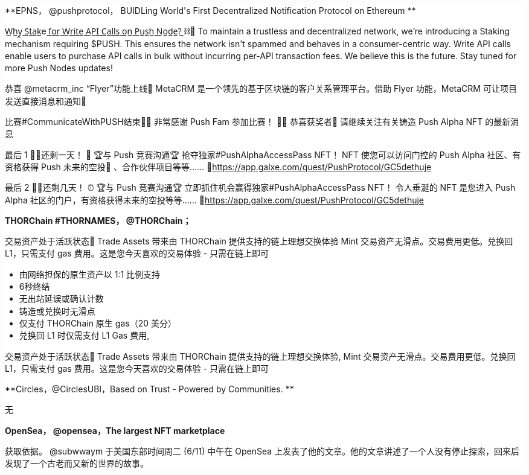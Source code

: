 **EPNS， @pushprotocol， BUIDLing World's First Decentralized Notification Protocol on Ethereum **

W̲h̲y̲ ̲S̲t̲a̲k̲e ̲f̲o̲r̲ ̲W̲r̲i̲t̲e̲ ̲A̲P̲I̲ ̲C̲a̲l̲l̲s̲ ̲o̲n̲ ̲P̲u̲s̲h̲ ̲N̲o̲d̲e̲?̲ ⛓️🛜
To maintain a trustless and decentralized network, we’re introducing a Staking mechanism requiring $PUSH. This ensures the network isn't spammed and behaves in a consumer-centric way. Write API calls enable users to purchase API calls in bulk without incurring per-API transaction fees. We believe this is the future.
Stay tuned for more Push Nodes updates!

恭喜
@metacrm_inc
 “Flyer”功能上线🎉
MetaCRM 是一个领先的基于区块链的客户关系管理平台。借助 Flyer 功能，MetaCRM 可让项目发送直接消息和通知🔔

比赛#CommunicateWithPUSH结束🏁🏁
非常感谢 Push Fam 参加比赛！ 🎉🎉
恭喜获奖者🥳
请继续关注有关铸造 Push Alpha NFT 的最新消息

最后 1 场⃣还剩一天！ 🚨
🏆与 Push 竞赛沟通🏆
抢夺独家#PushAlphaAccessPass NFT！
NFT 使您可以访问门控的 Push Alpha 社区、有资格获得 Push 未来的空投🤑 、合作伙伴项目等等……
🔗https://app.galxe.com/quest/PushProtocol/GC5dethuje

最后 2 天⃣还剩几天！ ⏰
🏆与 Push 竞赛沟通🏆
立即抓住机会赢得独家#PushAlphaAccessPass NFT！
令人垂涎的 NFT 是您进入 Push Alpha 社区的门户，有资格获得未来的空投等等......
🔗https://app.galxe.com/quest/PushProtocol/GC5dethuje


**THORChain #THORNAMES， @THORChain；**

交易资产处于活跃状态🎉
Trade Assets 带来由 THORChain 提供支持的链上理想交换体验
Mint 交易资产无滑点。交易费用更低。兑换回 L1，只需支付 gas 费用。这是您今天喜欢的交易体验 - 只需在链上即可
- 由网络担保的原生资产以 1:1 比例支持
- 6秒终结
- 无出站延误或确认计数
- 铸造或兑换时无滑点
- 仅支付 THORChain 原生 gas（20 美分）
- 兑换回 L1 时仅需支付 L1 Gas 费用,

交易资产处于活跃状态🎉
Trade Assets 带来由 THORChain 提供支持的链上理想交换体验,
Mint 交易资产无滑点。交易费用更低。兑换回 L1，只需支付 gas 费用。这是您今天喜欢的交易体验 - 只需在链上即可

**Circles，@CirclesUBI，Based on Trust - Powered by Communities. **

无

**OpenSea， @opensea，The largest NFT marketplace**

获取依据。
@subwwaym
于美国东部时间周二 (6/11) 中午在 OpenSea 上发表了他的文章。他的文章讲述了一个人没有停止探索，回来后发现了一个古老而又新的世界的故事。
